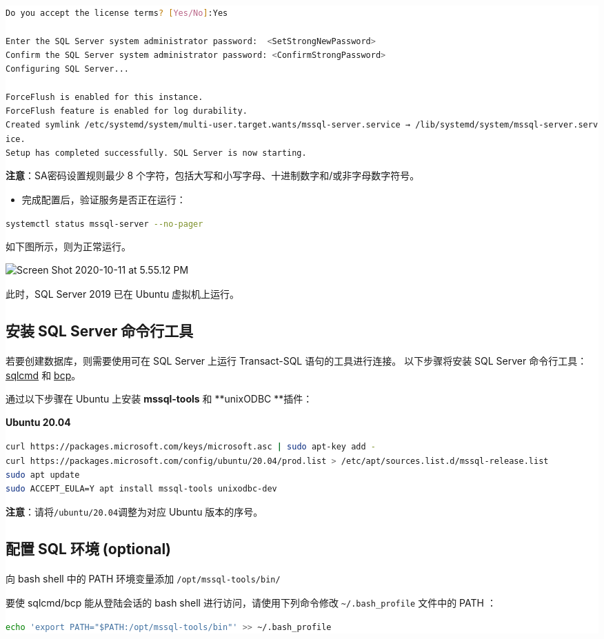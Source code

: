 ```bash
Do you accept the license terms? [Yes/No]:Yes

Enter the SQL Server system administrator password:  <SetStrongNewPassword>
Confirm the SQL Server system administrator password: <ConfirmStrongPassword>
Configuring SQL Server...

ForceFlush is enabled for this instance. 
ForceFlush feature is enabled for log durability.
Created symlink /etc/systemd/system/multi-user.target.wants/mssql-server.service → /lib/systemd/system/mssql-server.service.
Setup has completed successfully. SQL Server is now starting.
```

**注意**：SA密码设置规则最少 8 个字符，包括大写和小写字母、十进制数字和/或非字母数字符号。

- 完成配置后，验证服务是否正在运行：

```bash
systemctl status mssql-server --no-pager
```

如下图所示，则为正常运行。

![Screen Shot 2020-10-11 at 5.55.12 PM](https://tva1.sinaimg.cn/large/007S8ZIlly1gjlrojnbcjj31a10u0qno.jpg)

此时，SQL Server 2019 已在 Ubuntu 虚拟机上运行。

## 安装 SQL Server 命令行工具

若要创建数据库，则需要使用可在 SQL Server 上运行 Transact-SQL 语句的工具进行连接。 以下步骤将安装 SQL Server 命令行工具：[sqlcmd](https://docs.microsoft.com/zh-cn/sql/tools/sqlcmd-utility?view=sql-server-ver15) 和 [bcp](https://docs.microsoft.com/zh-cn/sql/tools/bcp-utility?view=sql-server-ver15)。

通过以下步骤在 Ubuntu 上安装 **mssql-tools** 和 **unixODBC **插件：

**Ubuntu 20.04**

```bash
curl https://packages.microsoft.com/keys/microsoft.asc | sudo apt-key add -
curl https://packages.microsoft.com/config/ubuntu/20.04/prod.list > /etc/apt/sources.list.d/mssql-release.list
sudo apt update 
sudo ACCEPT_EULA=Y apt install mssql-tools unixodbc-dev
```

**注意**：请将`/ubuntu/20.04`调整为对应 Ubuntu 版本的序号。



## 配置 SQL 环境 (optional)

向 bash shell 中的 PATH 环境变量添加 `/opt/mssql-tools/bin/`

要使 sqlcmd/bcp 能从登陆会话的 bash shell 进行访问，请使用下列命令修改 `~/.bash_profile` 文件中的 PATH ：

```bash
echo 'export PATH="$PATH:/opt/mssql-tools/bin"' >> ~/.bash_profile
```
